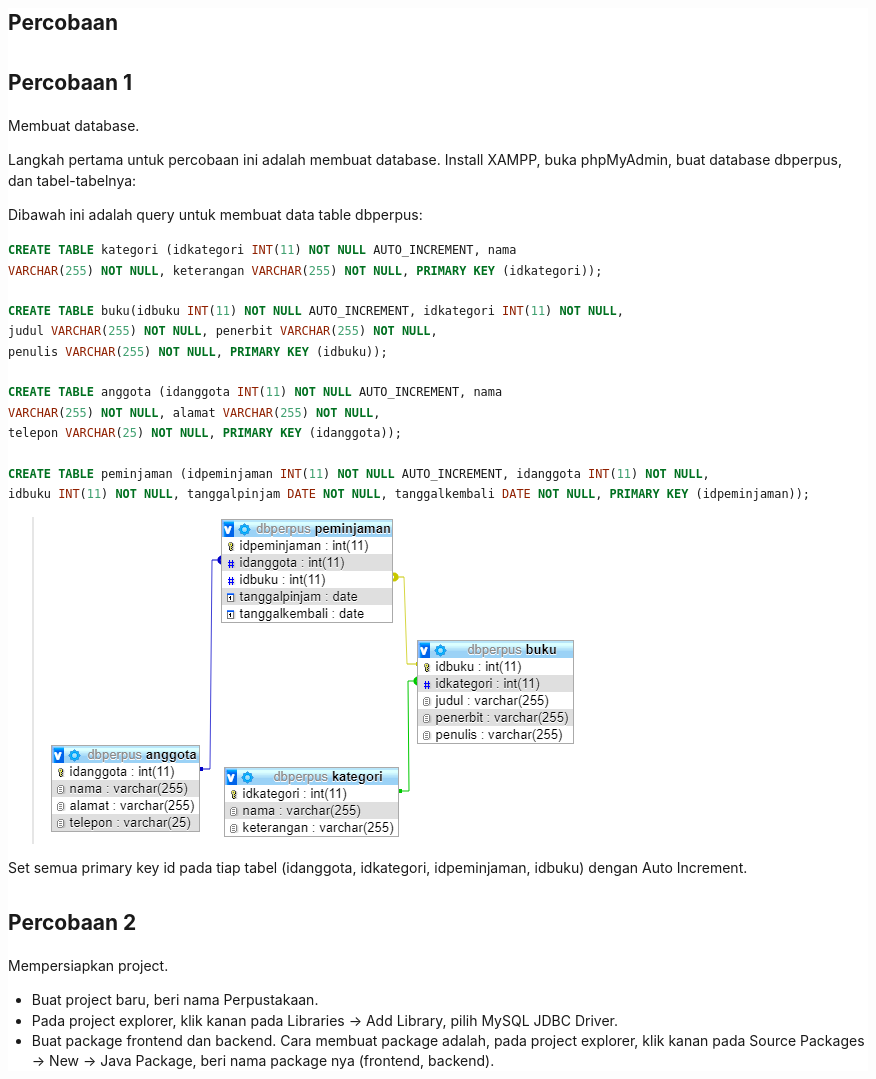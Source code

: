## Percobaan
## Percobaan 1

Membuat database.

Langkah pertama untuk percobaan ini adalah membuat database. Install XAMPP, buka 
phpMyAdmin, buat database dbperpus, dan tabel-tabelnya:

Dibawah ini adalah query untuk membuat data table dbperpus:

```sql
CREATE TABLE kategori (idkategori INT(11) NOT NULL AUTO_INCREMENT, nama 
VARCHAR(255) NOT NULL, keterangan VARCHAR(255) NOT NULL, PRIMARY KEY (idkategori));

CREATE TABLE buku(idbuku INT(11) NOT NULL AUTO_INCREMENT, idkategori INT(11) NOT NULL, 
judul VARCHAR(255) NOT NULL, penerbit VARCHAR(255) NOT NULL, 
penulis VARCHAR(255) NOT NULL, PRIMARY KEY (idbuku));

CREATE TABLE anggota (idanggota INT(11) NOT NULL AUTO_INCREMENT, nama 
VARCHAR(255) NOT NULL, alamat VARCHAR(255) NOT NULL, 
telepon VARCHAR(25) NOT NULL, PRIMARY KEY (idanggota));

CREATE TABLE peminjaman (idpeminjaman INT(11) NOT NULL AUTO_INCREMENT, idanggota INT(11) NOT NULL,
idbuku INT(11) NOT NULL, tanggalpinjam DATE NOT NULL, tanggalkembali DATE NOT NULL, PRIMARY KEY (idpeminjaman));
```

> ![Percobaan 1](img/percobaan1.PNG)

Set semua primary key id pada tiap tabel (idanggota, idkategori, idpeminjaman, idbuku) dengan Auto Increment.

## Percobaan 2

Mempersiapkan project.
- Buat project baru, beri nama Perpustakaan.
- Pada project explorer, klik kanan pada Libraries → Add Library, pilih MySQL JDBC Driver.
- Buat package frontend dan backend. Cara membuat package adalah, pada project explorer, klik kanan pada Source Packages → New → Java Package, beri nama package nya (frontend, backend).
